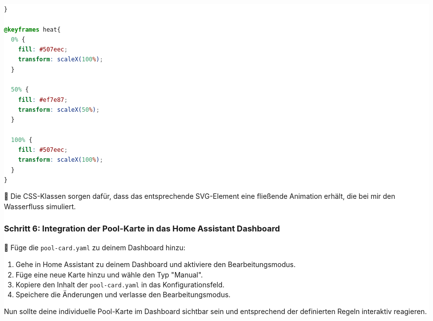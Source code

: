 ```css
}

@keyframes heat{
  0% {
    fill: #507eec;
    transform: scaleX(100%);
  }

  50% {
    fill: #ef7e87;
    transform: scaleX(50%);
  }
  
  100% {
    fill: #507eec;
    transform: scaleX(100%);
  }
}
```
📌 Die CSS-Klassen sorgen dafür, dass das entsprechende SVG-Element eine fließende Animation erhält, die bei mir den Wasserfluss simuliert.​

### Schritt 6: Integration der Pool-Karte in das Home Assistant Dashboard

📌 Füge die `pool-card.yaml` zu deinem Dashboard hinzu:​

1. Gehe in Home Assistant zu deinem Dashboard und aktiviere den Bearbeitungsmodus.​
2. Füge eine neue Karte hinzu und wähle den Typ "Manual".​
3. Kopiere den Inhalt der `pool-card.yaml` in das Konfigurationsfeld.​
4. Speichere die Änderungen und verlasse den Bearbeitungsmodus.​

Nun sollte deine individuelle Pool-Karte im Dashboard sichtbar sein und entsprechend der definierten Regeln interaktiv reagieren.
